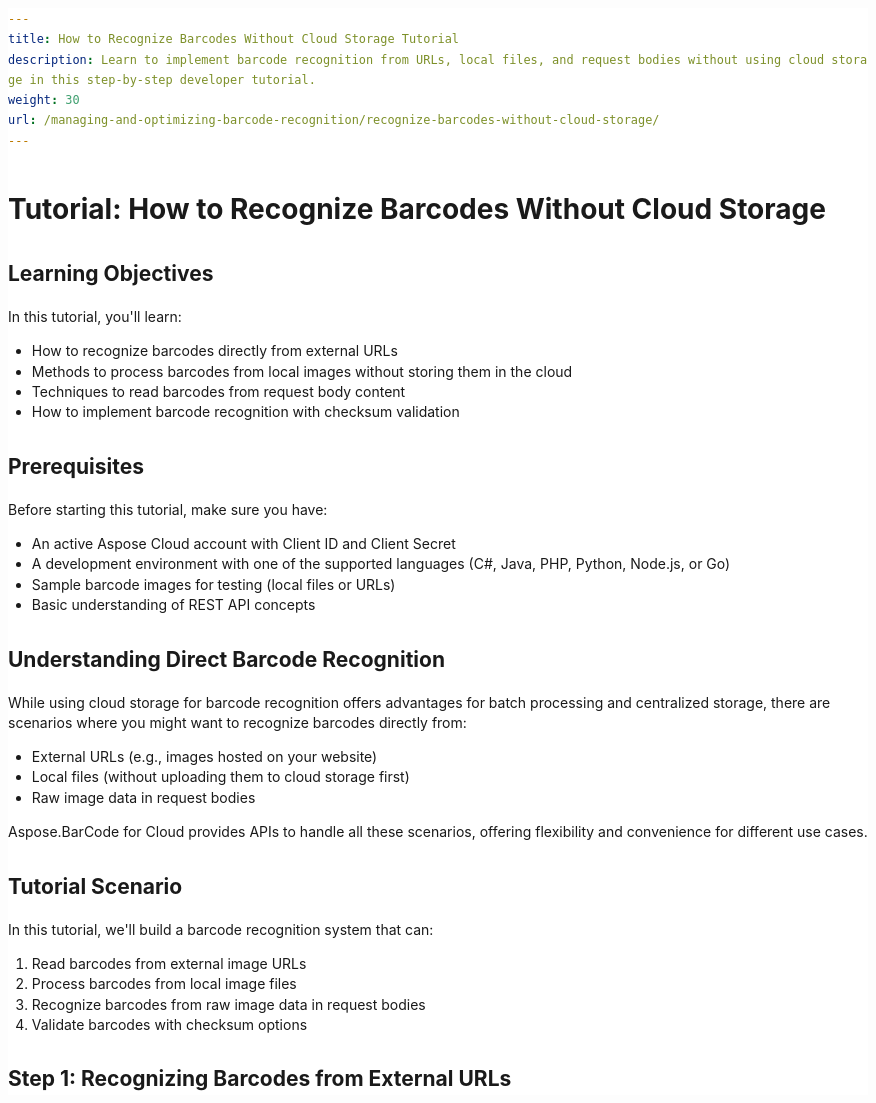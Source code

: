 ```yaml
---
title: How to Recognize Barcodes Without Cloud Storage Tutorial
description: Learn to implement barcode recognition from URLs, local files, and request bodies without using cloud storage in this step-by-step developer tutorial.
weight: 30
url: /managing-and-optimizing-barcode-recognition/recognize-barcodes-without-cloud-storage/
---
```


# Tutorial: How to Recognize Barcodes Without Cloud Storage

## Learning Objectives

In this tutorial, you'll learn:
- How to recognize barcodes directly from external URLs
- Methods to process barcodes from local images without storing them in the cloud
- Techniques to read barcodes from request body content
- How to implement barcode recognition with checksum validation

## Prerequisites

Before starting this tutorial, make sure you have:
- An active Aspose Cloud account with Client ID and Client Secret
- A development environment with one of the supported languages (C#, Java, PHP, Python, Node.js, or Go)
- Sample barcode images for testing (local files or URLs)
- Basic understanding of REST API concepts

## Understanding Direct Barcode Recognition

While using cloud storage for barcode recognition offers advantages for batch processing and centralized storage, there are scenarios where you might want to recognize barcodes directly from:

- External URLs (e.g., images hosted on your website)
- Local files (without uploading them to cloud storage first)
- Raw image data in request bodies

Aspose.BarCode for Cloud provides APIs to handle all these scenarios, offering flexibility and convenience for different use cases.

## Tutorial Scenario

In this tutorial, we'll build a barcode recognition system that can:
1. Read barcodes from external image URLs
2. Process barcodes from local image files
3. Recognize barcodes from raw image data in request bodies
4. Validate barcodes with checksum options

## Step 1: Recognizing Barcodes from External URLs
